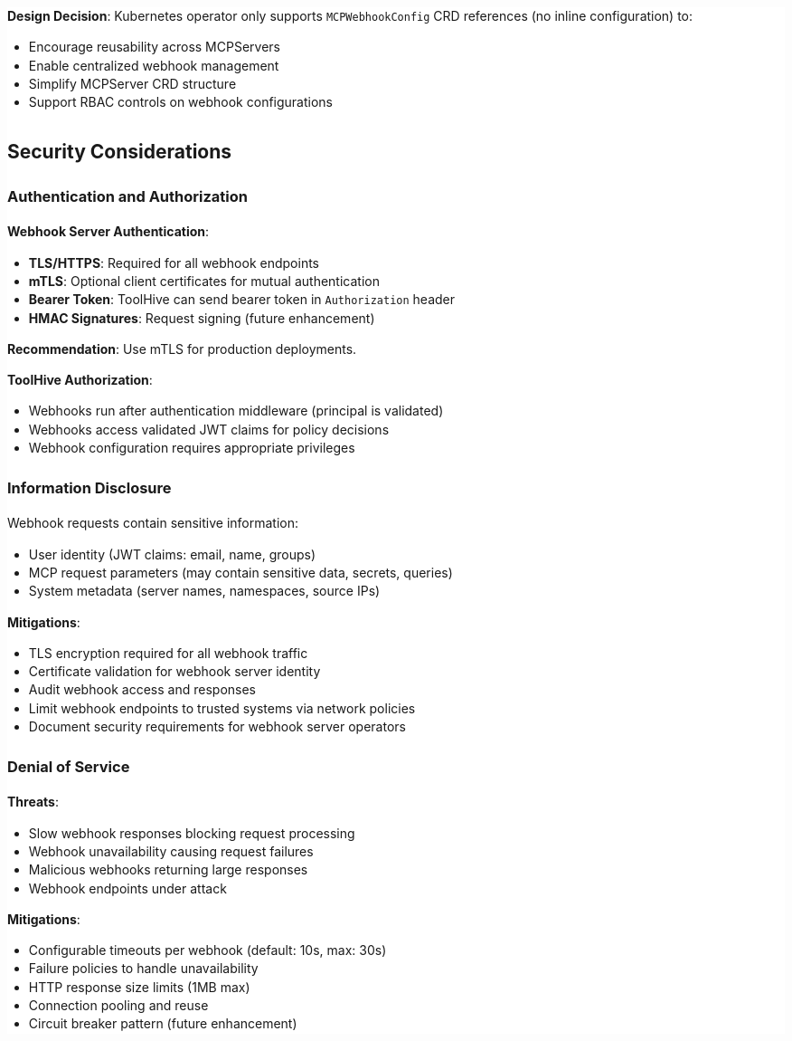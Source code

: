 **Design Decision**: Kubernetes operator only supports `MCPWebhookConfig` CRD references (no inline configuration) to:
- Encourage reusability across MCPServers
- Enable centralized webhook management
- Simplify MCPServer CRD structure
- Support RBAC controls on webhook configurations

## Security Considerations

### Authentication and Authorization

**Webhook Server Authentication**:
- **TLS/HTTPS**: Required for all webhook endpoints
- **mTLS**: Optional client certificates for mutual authentication
- **Bearer Token**: ToolHive can send bearer token in `Authorization` header
- **HMAC Signatures**: Request signing (future enhancement)

**Recommendation**: Use mTLS for production deployments.

**ToolHive Authorization**:
- Webhooks run after authentication middleware (principal is validated)
- Webhooks access validated JWT claims for policy decisions
- Webhook configuration requires appropriate privileges

### Information Disclosure

Webhook requests contain sensitive information:
- User identity (JWT claims: email, name, groups)
- MCP request parameters (may contain sensitive data, secrets, queries)
- System metadata (server names, namespaces, source IPs)

**Mitigations**:
- TLS encryption required for all webhook traffic
- Certificate validation for webhook server identity
- Audit webhook access and responses
- Limit webhook endpoints to trusted systems via network policies
- Document security requirements for webhook server operators

### Denial of Service

**Threats**:
- Slow webhook responses blocking request processing
- Webhook unavailability causing request failures
- Malicious webhooks returning large responses
- Webhook endpoints under attack

**Mitigations**:
- Configurable timeouts per webhook (default: 10s, max: 30s)
- Failure policies to handle unavailability
- HTTP response size limits (1MB max)
- Connection pooling and reuse
- Circuit breaker pattern (future enhancement)
